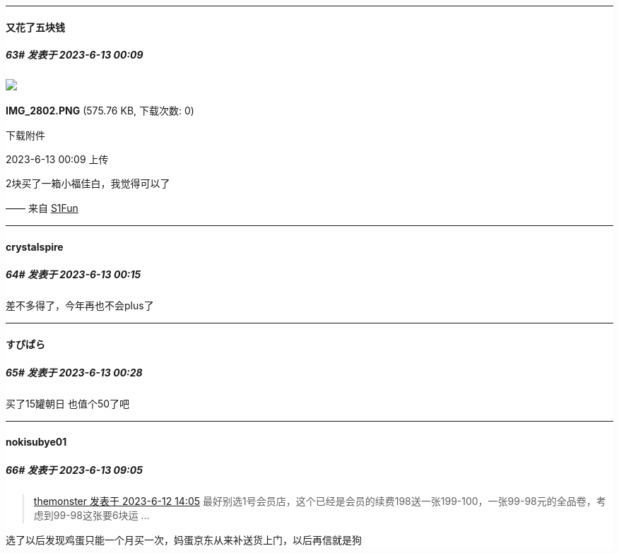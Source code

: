 
*****

####  又花了五块钱  
##### 63#       发表于 2023-6-13 00:09

<img src="https://img.saraba1st.com/forum/202306/13/000902mnwx8auon8wv8piw.png" referrerpolicy="no-referrer">

<strong>IMG_2802.PNG</strong> (575.76 KB, 下载次数: 0)

下载附件

2023-6-13 00:09 上传

2块买了一箱小福佳白，我觉得可以了

—— 来自 [S1Fun](https://s1fun.koalcat.com)


*****

####  crystalspire  
##### 64#       发表于 2023-6-13 00:15

差不多得了，今年再也不会plus了


*****

####  すぴぱら  
##### 65#       发表于 2023-6-13 00:28

买了15罐朝日 也值个50了吧


*****

####  nokisubye01  
##### 66#       发表于 2023-6-13 09:05

<blockquote><a href="httphttps://bbs.saraba1st.com/2b/forum.php?mod=redirect&amp;goto=findpost&amp;pid=61249793&amp;ptid=2139543" target="_blank">themonster 发表于 2023-6-12 14:05</a>
最好别选1号会员店，这个已经是会员的续费198送一张199-100，一张99-98元的全品卷，考虑到99-98这张要6块运 ...</blockquote>
选了以后发现鸡蛋只能一个月买一次，妈蛋京东从来补送货上门，以后再信就是狗

